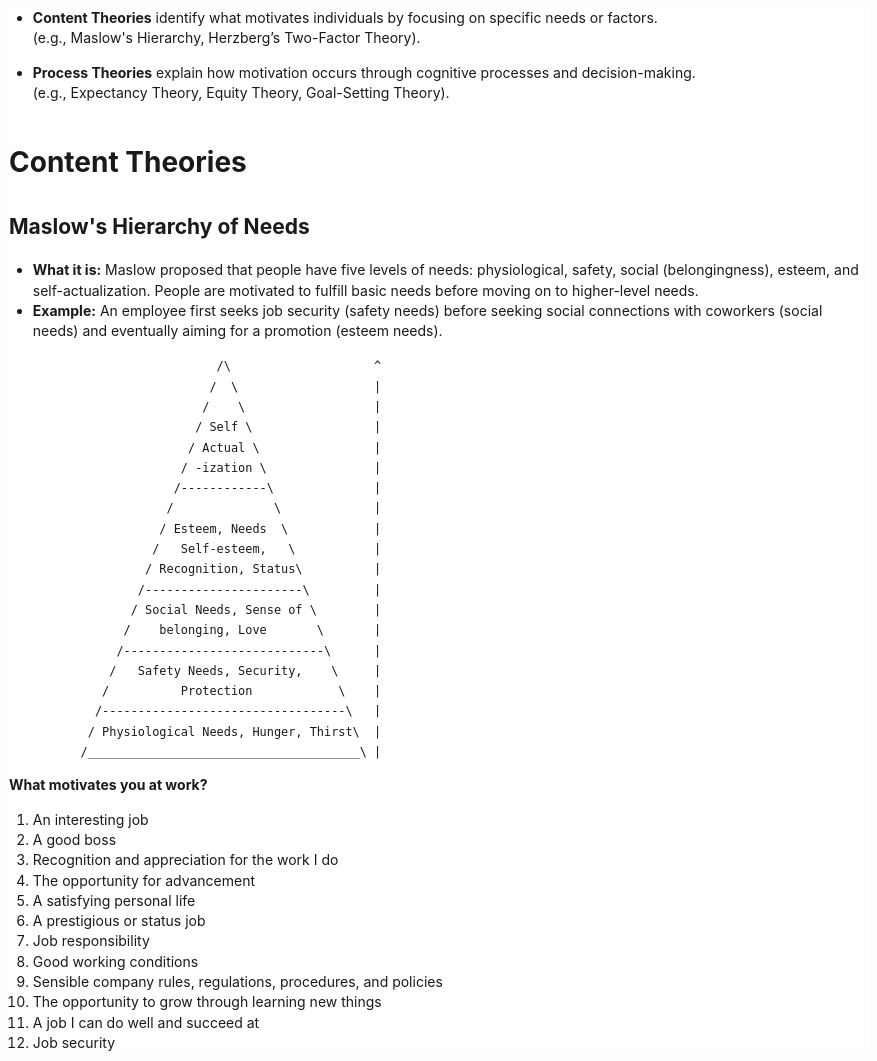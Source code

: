 - **Content Theories** identify what motivates individuals by focusing on specific needs or factors.\
(e.g., Maslow's Hierarchy, Herzberg’s Two-Factor Theory).

- **Process Theories** explain how motivation occurs through cognitive processes and decision-making.\
(e.g., Expectancy Theory, Equity Theory, Goal-Setting Theory).

# <b>Content Theories</b>

## <dg>Maslow's Hierarchy of Needs</dg>
- **<smb>What it is:</smb>** Maslow proposed that people have five levels of needs: physiological, safety, social (belongingness), esteem, and self-actualization. People are motivated to fulfill basic needs before moving on to higher-level needs.
- **<smb>Example:</smb>** An employee first seeks job security (safety needs) before seeking social connections with coworkers (social needs) and eventually aiming for a promotion (esteem needs).

```
                             /\                    ^
                            /  \                   |
                           /    \                  |
                          / Self \                 |
                         / Actual \                |
                        / -ization \               |
                       /------------\              |
                      /              \             |
                     / Esteem, Needs  \            |
                    /   Self-esteem,   \           |
                   / Recognition, Status\          |
                  /----------------------\         |
                 / Social Needs, Sense of \        |
                /    belonging, Love       \       |
               /----------------------------\      |
              /   Safety Needs, Security,    \     |
             /          Protection            \    |
            /----------------------------------\   |
           / Physiological Needs, Hunger, Thirst\  |
          /______________________________________\ |
```

**What motivates you at work?**

1. An interesting job
2. A good boss
3. Recognition and appreciation for the work I do
4. The opportunity for advancement
5. A satisfying personal life
6. A prestigious or status job
7. Job responsibility
8. Good working conditions
9. Sensible company rules, regulations, procedures, and policies
10. The opportunity to grow through learning new things
11. A job I can do well and succeed at
12. Job security

